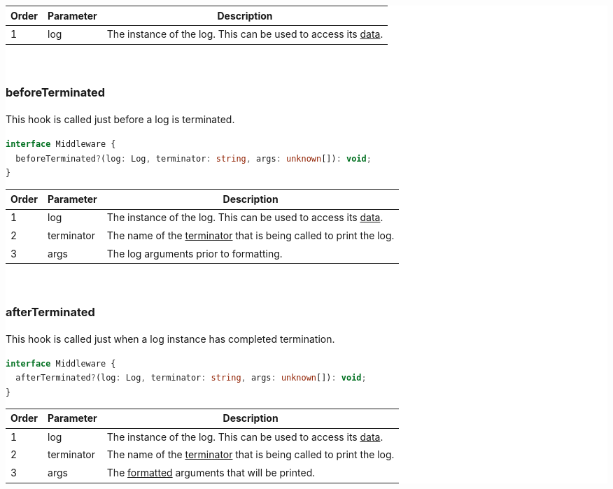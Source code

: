 | Order | Parameter | Description                                                                             |
| ----- | --------- | --------------------------------------------------------------------------------------- |
| 1     | log       | The instance of the log. This can be used to access its [data](./log-class.md#getters). |

<br/>

### beforeTerminated

This hook is called just before a log is terminated.

```typescript
interface Middleware {
  beforeTerminated?(log: Log, terminator: string, args: unknown[]): void;
}
```

| Order | Parameter  | Description                                                                             |
| ----- | ---------- | --------------------------------------------------------------------------------------- |
| 1     | log        | The instance of the log. This can be used to access its [data](./log-class.md#getters). |
| 2     | terminator | The name of the [terminator](./terminators.md) that is being called to print the log.   |
| 3     | args       | The log arguments prior to formatting.                                                  |

<br/>

### afterTerminated

This hook is called just when a log instance has completed termination.

```typescript
interface Middleware {
  afterTerminated?(log: Log, terminator: string, args: unknown[]): void;
}
```

| Order | Parameter  | Description                                                                             |
| ----- | ---------- | --------------------------------------------------------------------------------------- |
| 1     | log        | The instance of the log. This can be used to access its [data](./log-class.md#getters). |
| 2     | terminator | The name of the [terminator](./terminators.md) that is being called to print the log.   |
| 3     | args       | The [formatted](./formatters.md) arguments that will be printed.                        |

